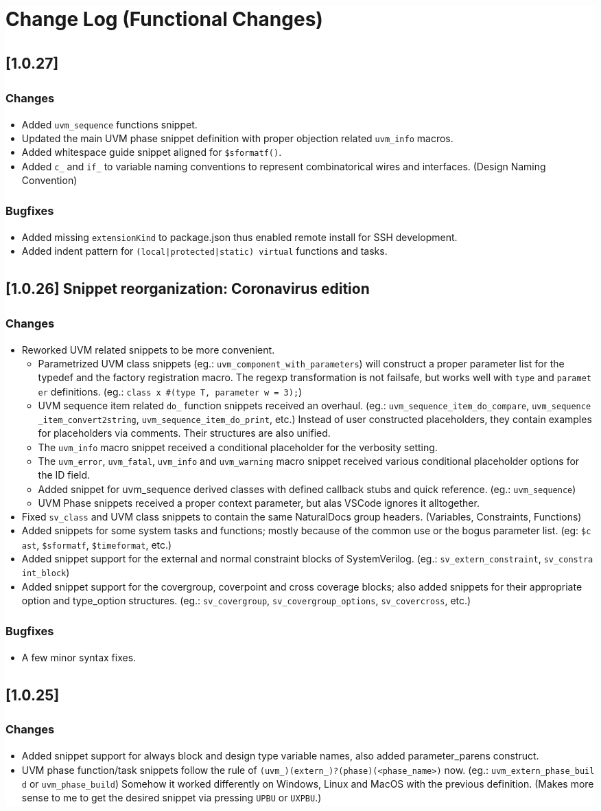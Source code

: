 # Change Log (Functional Changes)
## [1.0.27]
### Changes
* Added `uvm_sequence` functions snippet.
* Updated the main UVM phase snippet definition with proper objection related `uvm_info` macros.
* Added whitespace guide snippet aligned for `$sformatf()`.
* Added `c_` and `if_` to variable naming conventions to represent combinatorical wires and interfaces. (Design Naming Convention)
### Bugfixes
* Added missing `extensionKind` to package.json thus enabled remote install for SSH development.
* Added indent pattern for `(local|protected|static) virtual` functions and tasks.

## [1.0.26] Snippet reorganization: Coronavirus edition
### Changes
* Reworked UVM related snippets to be more convenient.
    * Parametrized UVM class snippets (eg.: `uvm_component_with_parameters`) will construct a proper parameter list for the typedef and the factory registration macro. The regexp transformation is not failsafe, but works well with `type` and `parameter` definitions. (eg.: `class x #(type T, parameter w = 3);`)
    * UVM sequence item related `do_` function snippets received an overhaul. (eg.: `uvm_sequence_item_do_compare`, `uvm_sequence_item_convert2string`, `uvm_sequence_item_do_print`, etc.) Instead of user constructed placeholders, they contain examples for placeholders via comments. Their structures are also unified.
    * The `uvm_info` macro snippet received a conditional placeholder for the verbosity setting.
    * The `uvm_error`, `uvm_fatal`, `uvm_info` and `uvm_warning` macro snippet received various conditional placeholder options for the ID field.
    * Added snippet for uvm_sequence derived classes with defined callback stubs and quick reference. (eg.: `uvm_sequence`)
    * UVM Phase snippets received a proper context parameter, but alas VSCode ignores it alltogether.
* Fixed `sv_class` and UVM class snippets to contain the same NaturalDocs group headers. (Variables, Constraints, Functions)
* Added snippets for some system tasks and functions; mostly because of the common use or the bogus parameter list. (eg: `$cast`, `$sformatf`, `$timeformat`, etc.)
* Added snippet support for the external and normal constraint blocks of SystemVerilog. (eg.: `sv_extern_constraint`, `sv_constraint_block`)
* Added snippet support for the covergroup, coverpoint and cross coverage blocks; also added snippets for their appropriate option and type_option structures. (eg.: `sv_covergroup`, `sv_covergroup_options`, `sv_covercross`, etc.)

### Bugfixes
* A few minor syntax fixes.

## [1.0.25]
### Changes
* Added snippet support for always block and design type variable names, also added parameter_parens construct.
* UVM phase function/task snippets follow the rule of `(uvm_)(extern_)?(phase)(<phase_name>)` now. (eg.: `uvm_extern_phase_build` or `uvm_phase_build`) Somehow it worked differently on Windows, Linux and MacOS with the previous definition. (Makes more sense to me to get the desired snippet via pressing `UPBU` or `UXPBU`.)
